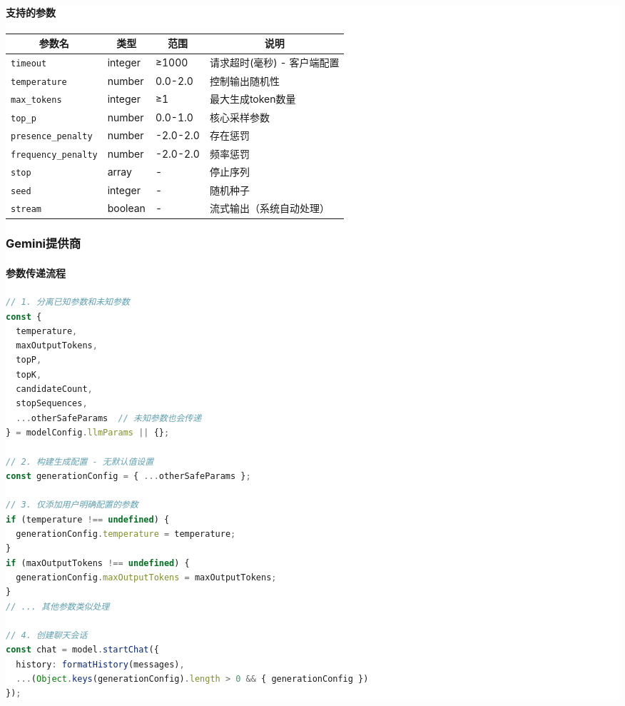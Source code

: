 #### 支持的参数

| 参数名 | 类型 | 范围 | 说明 | 
|--------|------|------|------|
| `timeout` | integer | ≥1000 | 请求超时(毫秒) - 客户端配置 |
| `temperature` | number | 0.0-2.0 | 控制输出随机性 |
| `max_tokens` | integer | ≥1 | 最大生成token数量 |
| `top_p` | number | 0.0-1.0 | 核心采样参数 |
| `presence_penalty` | number | -2.0-2.0 | 存在惩罚 |
| `frequency_penalty` | number | -2.0-2.0 | 频率惩罚 |
| `stop` | array | - | 停止序列 |
| `seed` | integer | - | 随机种子 |
| `stream` | boolean | - | 流式输出（系统自动处理） |

### Gemini提供商

#### 参数传递流程
```typescript
// 1. 分离已知参数和未知参数
const {
  temperature,
  maxOutputTokens,
  topP,
  topK,
  candidateCount,
  stopSequences,
  ...otherSafeParams  // 未知参数也会传递
} = modelConfig.llmParams || {};

// 2. 构建生成配置 - 无默认值设置
const generationConfig = { ...otherSafeParams };

// 3. 仅添加用户明确配置的参数
if (temperature !== undefined) {
  generationConfig.temperature = temperature;
}
if (maxOutputTokens !== undefined) {
  generationConfig.maxOutputTokens = maxOutputTokens;
}
// ... 其他参数类似处理

// 4. 创建聊天会话
const chat = model.startChat({
  history: formatHistory(messages),
  ...(Object.keys(generationConfig).length > 0 && { generationConfig })
});
```
